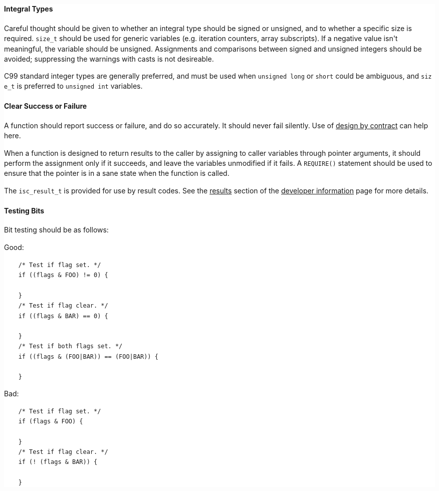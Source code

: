 #### Integral Types

Careful thought should be given to whether an integral type should be signed or
unsigned, and to whether a specific size is required.  `size_t` should be used
for generic variables (e.g. iteration counters, array subscripts).  If a
negative value isn't meaningful, the variable should be unsigned.  Assignments
and comparisons between signed and unsigned integers should be avoided;
suppressing the warnings with casts is not desireable.

C99 standard integer types are generally preferred, and must be used when
`unsigned long` or `short` could be ambiguous, and `size_t` is preferred to
`unsigned int` variables.

#### Clear Success or Failure

A function should report success or failure, and do so accurately.  It
should never fail silently.  Use of [design by contract](dev.md#dbc)
can help here.

When a function is designed to return results to the caller by assigning
to caller variables through pointer arguments, it should perform the
assignment only if it succeeds, and leave the variables unmodified if it
fails.  A `REQUIRE()` statement should be used to ensure that the pointer
is in a sane state when the function is called.

The `isc_result_t` is provided for use by result codes.  See the
[results](dev.md#results) section of the [developer
information](dev.md) page for more details.

#### Testing Bits

Bit testing should be as follows:

Good:

    	/* Test if flag set. */
    	if ((flags & FOO) != 0) {
    
    	}
    	/* Test if flag clear. */
    	if ((flags & BAR) == 0) {
    
    	}
    	/* Test if both flags set. */
    	if ((flags & (FOO|BAR)) == (FOO|BAR)) {
    
    	}

Bad:

    	/* Test if flag set. */
    	if (flags & FOO) {
    
    	}
    	/* Test if flag clear. */
    	if (! (flags & BAR)) {
    
    	}
